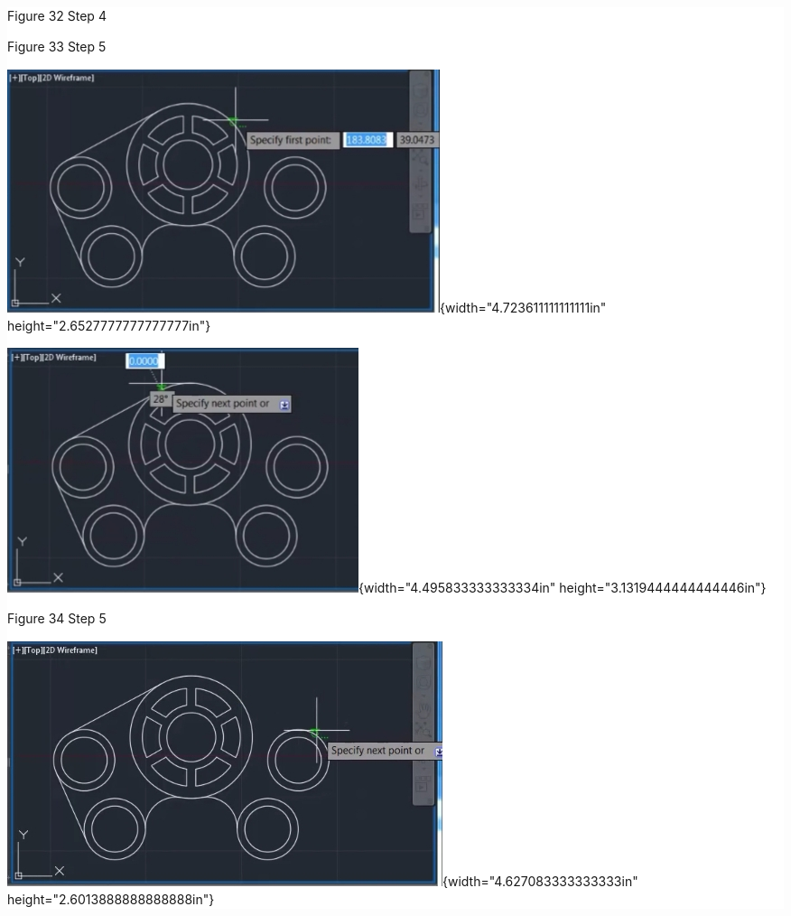 Figure 32 Step 4

Figure 33 Step 5

![](./VCRemote/media/image34.jpeg){width="4.723611111111111in"
height="2.6527777777777777in"}

![](./VCRemote/media/image35.jpeg){width="4.495833333333334in"
height="3.1319444444444446in"}

Figure 34 Step 5

![](./VCRemote/media/image36.jpeg){width="4.627083333333333in"
height="2.6013888888888888in"}
